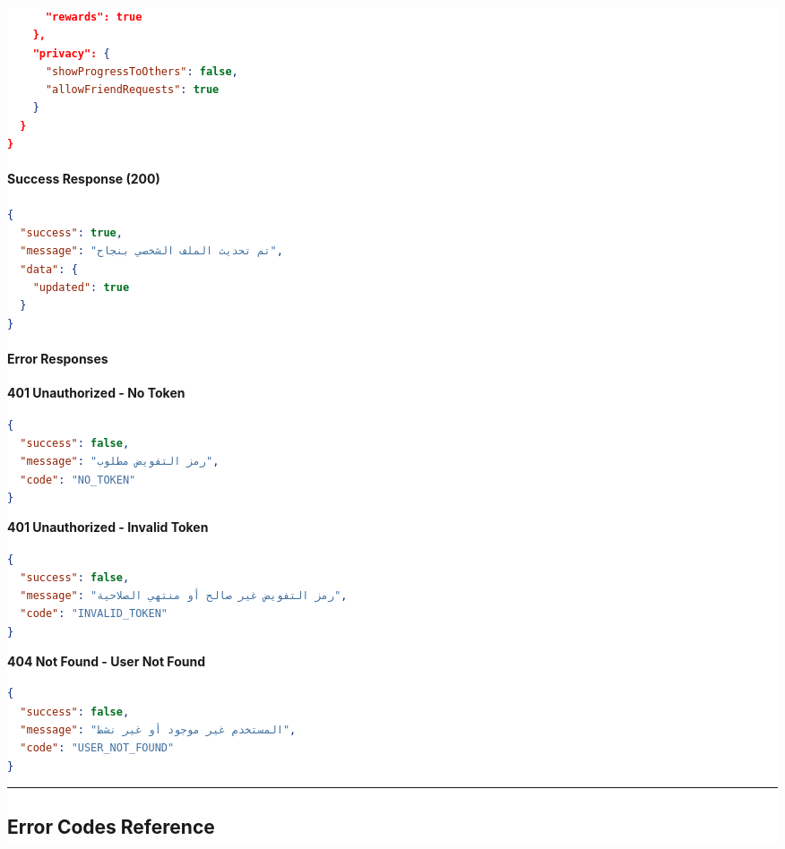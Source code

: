 ```json
      "rewards": true
    },
    "privacy": {
      "showProgressToOthers": false,
      "allowFriendRequests": true
    }
  }
}
```

#### Success Response (200)
```json
{
  "success": true,
  "message": "تم تحديث الملف الشخصي بنجاح",
  "data": {
    "updated": true
  }
}
```

#### Error Responses

**401 Unauthorized - No Token**
```json
{
  "success": false,
  "message": "رمز التفويض مطلوب",
  "code": "NO_TOKEN"
}
```

**401 Unauthorized - Invalid Token**
```json
{
  "success": false,
  "message": "رمز التفويض غير صالح أو منتهي الصلاحية",
  "code": "INVALID_TOKEN"
}
```

**404 Not Found - User Not Found**
```json
{
  "success": false,
  "message": "المستخدم غير موجود أو غير نشط",
  "code": "USER_NOT_FOUND"
}
```

---

## Error Codes Reference
